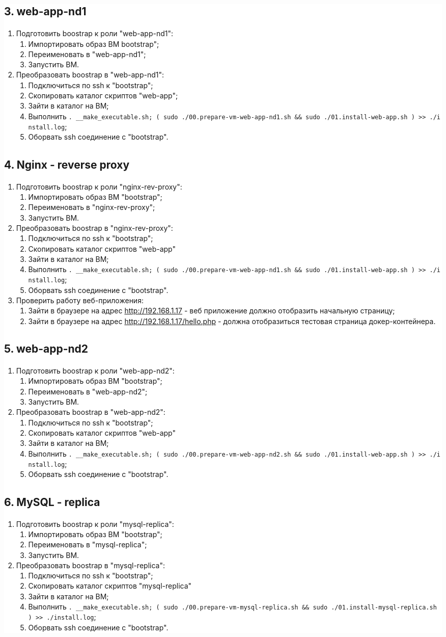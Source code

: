 ## 3. web-app-nd1
1. Подготовить boostrap к роли "web-app-nd1":
    1. Импортировать образ ВМ bootstrap";
    2. Переименовать в "web-app-nd1";
    3. Запустить ВМ.
2. Преобразовать boostrap в "web-app-nd1":
    1. Подключиться по ssh к "bootstrap";
    2. Скопировать каталог скриптов "web-app";
    3. Зайти в каталог на ВМ;
    4. Выполнить ` . __make_executable.sh; ( sudo ./00.prepare-vm-web-app-nd1.sh && sudo ./01.install-web-app.sh ) >> ./install.log `;
    5. Оборвать ssh соединение с "bootstrap".

## 4. Nginx - reverse proxy
1. Подготовить boostrap к роли "nginx-rev-proxy":
    1. Импортировать образ ВМ "bootstrap";
    2. Переименовать в "nginx-rev-proxy";
    3. Запустить ВМ.
2. Преобразовать boostrap в "nginx-rev-proxy":
    1. Подключиться по ssh к "bootstrap";
    2. Скопировать каталог скриптов "web-app"
    3. Зайти в каталог на ВМ;
    4. Выполнить ` . __make_executable.sh; ( sudo ./00.prepare-vm-web-app-nd1.sh && sudo ./01.install-web-app.sh ) >> ./install.log `;
    5. Оборвать ssh соединение с "bootstrap".
3. Проверить работу веб-приложения:
    1. Зайти в браузере на адрес http://192.168.1.17 - веб приложение должно отобразить начальную страницу;
    2. Зайти в браузере на адрес http://192.168.1.17/hello.php - должна отобразиться тестовая страница докер-контейнера.

## 5. web-app-nd2
1. Подготовить boostrap к роли "web-app-nd2":
    1. Импортировать образ ВМ "bootstrap";
    2. Переименовать в "web-app-nd2";
    3. Запустить ВМ.
2. Преобразовать boostrap в "web-app-nd2":
    1. Подключиться по ssh к "bootstrap";
    2. Скопировать каталог скриптов "web-app"
    3. Зайти в каталог на ВМ;
    4. Выполнить ` . __make_executable.sh; ( sudo ./00.prepare-vm-web-app-nd2.sh && sudo ./01.install-web-app.sh ) >> ./install.log `;
    5. Оборвать ssh соединение с "bootstrap".

## 6. MySQL - replica
1. Подготовить boostrap к роли "mysql-replica":
    1. Импортировать образ ВМ "bootstrap";
    2. Переименовать в "mysql-replica";
    3. Запустить ВМ.
2. Преобразовать boostrap в "mysql-replica":
    1. Подключиться по ssh к "bootstrap";
    2. Скопировать каталог скриптов "mysql-replica"
    3. Зайти в каталог на ВМ;
    4. Выполнить ` . __make_executable.sh; ( sudo ./00.prepare-vm-mysql-replica.sh && sudo ./01.install-mysql-replica.sh ) >> ./install.log `;
    5. Оборвать ssh соединение с "bootstrap".
